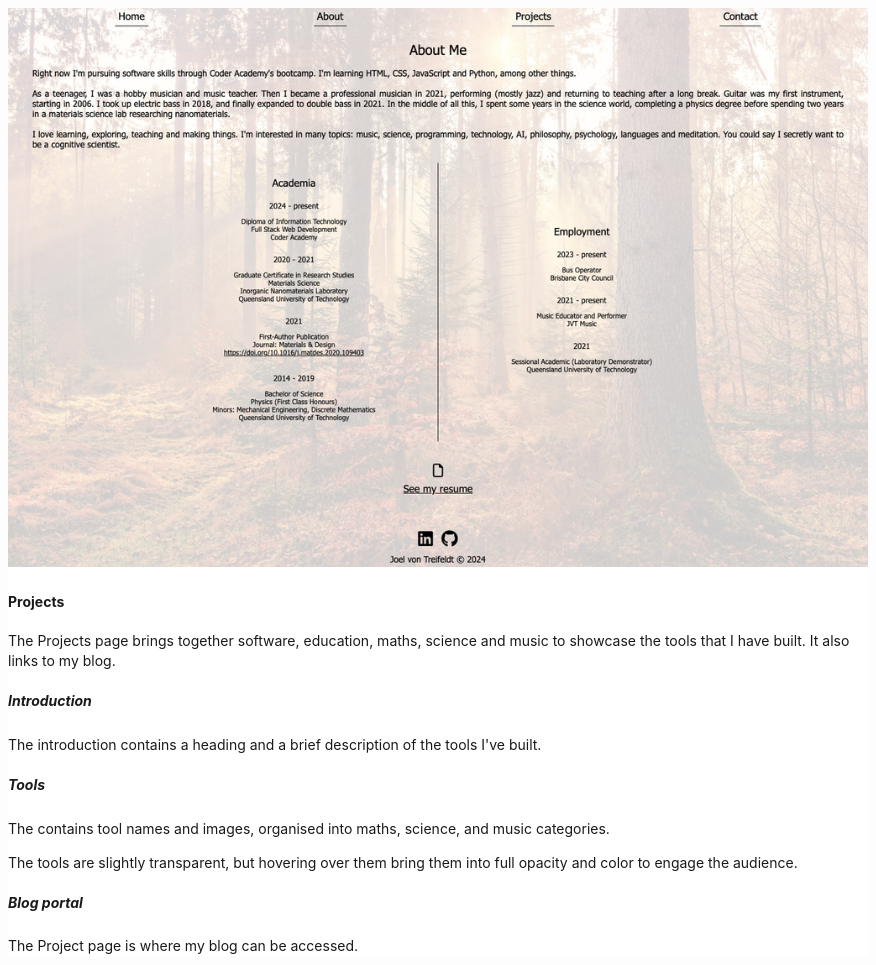 ![about-d](./docs/page-screenshots/about-desktop.png)

#### Projects

The Projects page brings together software, education, maths, science and music to showcase the tools that I have built. It also links to my blog.

##### Introduction

The introduction contains a heading and a brief description of the tools I've built.

##### Tools

The contains tool names and images, organised into maths, science, and music categories.

The tools are slightly transparent, but hovering over them bring them into full opacity and color to engage the audience.



##### Blog portal

The Project page is where my blog can be accessed.


